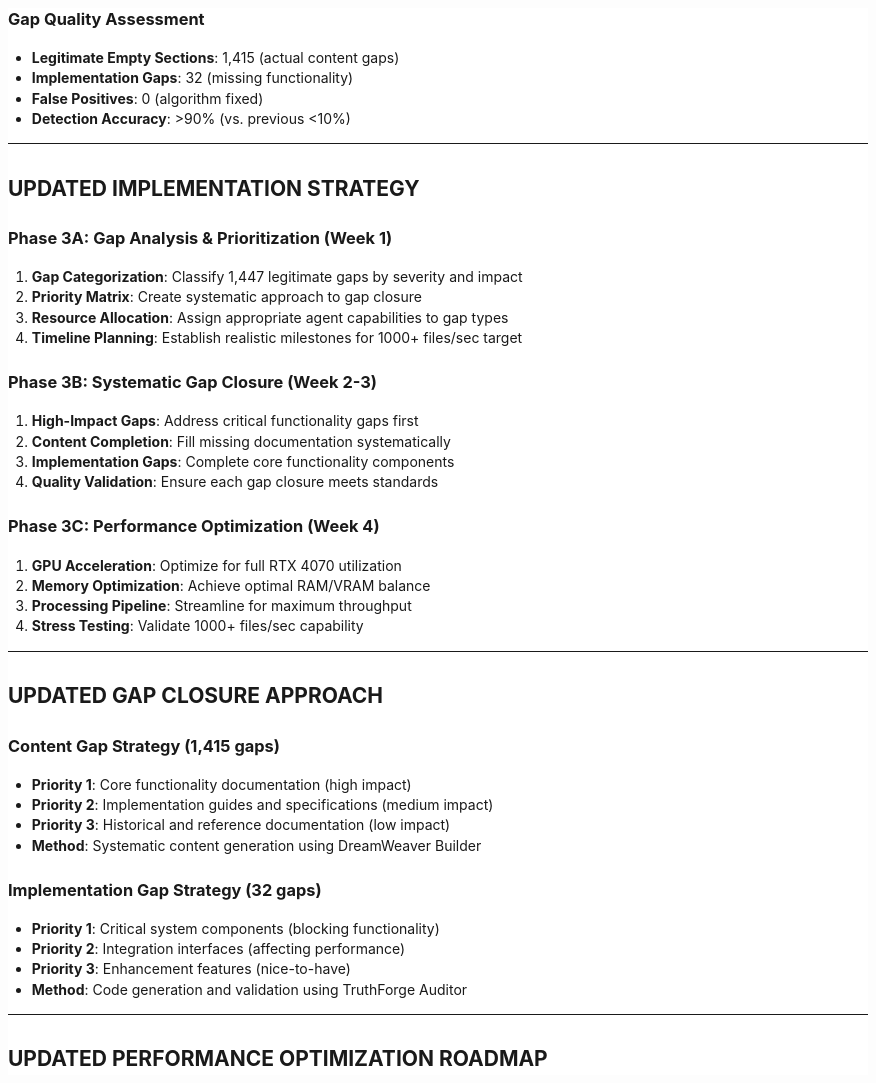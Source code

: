### **Gap Quality Assessment**
- **Legitimate Empty Sections**: 1,415 (actual content gaps)
- **Implementation Gaps**: 32 (missing functionality)
- **False Positives**: 0 (algorithm fixed)
- **Detection Accuracy**: >90% (vs. previous <10%)

---

## **UPDATED IMPLEMENTATION STRATEGY**

### **Phase 3A: Gap Analysis & Prioritization (Week 1)**
1. **Gap Categorization**: Classify 1,447 legitimate gaps by severity and impact
2. **Priority Matrix**: Create systematic approach to gap closure
3. **Resource Allocation**: Assign appropriate agent capabilities to gap types
4. **Timeline Planning**: Establish realistic milestones for 1000+ files/sec target

### **Phase 3B: Systematic Gap Closure (Week 2-3)**
1. **High-Impact Gaps**: Address critical functionality gaps first
2. **Content Completion**: Fill missing documentation systematically
3. **Implementation Gaps**: Complete core functionality components
4. **Quality Validation**: Ensure each gap closure meets standards

### **Phase 3C: Performance Optimization (Week 4)**
1. **GPU Acceleration**: Optimize for full RTX 4070 utilization
2. **Memory Optimization**: Achieve optimal RAM/VRAM balance
3. **Processing Pipeline**: Streamline for maximum throughput
4. **Stress Testing**: Validate 1000+ files/sec capability

---

## **UPDATED GAP CLOSURE APPROACH**

### **Content Gap Strategy (1,415 gaps)**
- **Priority 1**: Core functionality documentation (high impact)
- **Priority 2**: Implementation guides and specifications (medium impact)
- **Priority 3**: Historical and reference documentation (low impact)
- **Method**: Systematic content generation using DreamWeaver Builder

### **Implementation Gap Strategy (32 gaps)**
- **Priority 1**: Critical system components (blocking functionality)
- **Priority 2**: Integration interfaces (affecting performance)
- **Priority 3**: Enhancement features (nice-to-have)
- **Method**: Code generation and validation using TruthForge Auditor

---

## **UPDATED PERFORMANCE OPTIMIZATION ROADMAP**
